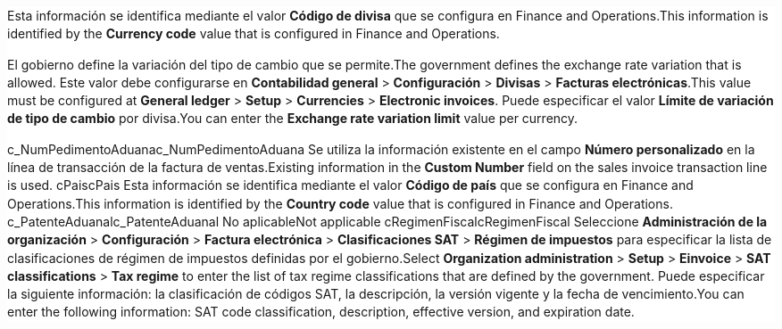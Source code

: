 <td><span data-ttu-id="64ee6-147">Esta información se identifica mediante el valor <strong>Código de divisa</strong> que se configura en Finance and Operations.</span><span class="sxs-lookup"><span data-stu-id="64ee6-147">This information is identified by the <strong>Currency code</strong> value that is configured in Finance and Operations.</span></span>

<span data-ttu-id="64ee6-148">El gobierno define la variación del tipo de cambio que se permite.</span><span class="sxs-lookup"><span data-stu-id="64ee6-148">The government defines the exchange rate variation that is allowed.</span></span> <span data-ttu-id="64ee6-149">Este valor debe configurarse en <strong>Contabilidad general</strong> &gt; <strong>Configuración</strong> &gt; <strong>Divisas</strong> &gt; <strong>Facturas electrónicas</strong>.</span><span class="sxs-lookup"><span data-stu-id="64ee6-149">This value must be configured at <strong>General ledger</strong> &gt; <strong>Setup</strong> &gt; <strong>Currencies</strong> &gt; <strong>Electronic invoices</strong>.</span></span> <span data-ttu-id="64ee6-150">Puede especificar el valor <strong>Límite de variación de tipo de cambio</strong> por divisa.</span><span class="sxs-lookup"><span data-stu-id="64ee6-150">You can enter the <strong>Exchange rate variation limit</strong> value per currency.</span></span></td>
</tr>
<tr>
<td><span data-ttu-id="64ee6-151">c_NumPedimentoAduana</span><span class="sxs-lookup"><span data-stu-id="64ee6-151">c_NumPedimentoAduana</span></span></td>
<td><span data-ttu-id="64ee6-152">Se utiliza la información existente en el campo <strong>Número personalizado</strong> en la línea de transacción de la factura de ventas.</span><span class="sxs-lookup"><span data-stu-id="64ee6-152">Existing information in the <strong>Custom Number</strong> field on the sales invoice transaction line is used.</span></span></td>
</tr>
<tr>
<td><span data-ttu-id="64ee6-153">cPais</span><span class="sxs-lookup"><span data-stu-id="64ee6-153">cPais</span></span></td>
<td><span data-ttu-id="64ee6-154">Esta información se identifica mediante el valor <strong>Código de país</strong> que se configura en Finance and Operations.</span><span class="sxs-lookup"><span data-stu-id="64ee6-154">This information is identified by the <strong>Country code</strong> value that is configured in Finance and Operations.</span></span></td>
</tr>
<tr>
<td><span data-ttu-id="64ee6-155">c_PatenteAduanal</span><span class="sxs-lookup"><span data-stu-id="64ee6-155">c_PatenteAduanal</span></span></td>
<td><span data-ttu-id="64ee6-156">No aplicable</span><span class="sxs-lookup"><span data-stu-id="64ee6-156">Not applicable</span></span></td>
</tr>
<tr>
<td><span data-ttu-id="64ee6-157">cRegimenFiscal</span><span class="sxs-lookup"><span data-stu-id="64ee6-157">cRegimenFiscal</span></span></td>
<td><span data-ttu-id="64ee6-158">Seleccione <strong>Administración de la organización</strong> &gt; <strong>Configuración</strong> &gt; <strong>Factura electrónica</strong> &gt; <strong>Clasificaciones SAT</strong> &gt; <strong>Régimen de impuestos</strong> para especificar la lista de clasificaciones de régimen de impuestos definidas por el gobierno.</span><span class="sxs-lookup"><span data-stu-id="64ee6-158">Select <strong>Organization administration</strong> &gt; <strong>Setup</strong> &gt; <strong>Einvoice</strong> &gt; <strong>SAT classifications</strong> &gt; <strong>Tax regime</strong> to enter the list of tax regime classifications that are defined by the government.</span></span> <span data-ttu-id="64ee6-159">Puede especificar la siguiente información: la clasificación de códigos SAT, la descripción, la versión vigente y la fecha de vencimiento.</span><span class="sxs-lookup"><span data-stu-id="64ee6-159">You can enter the following information: SAT code classification, description, effective version, and expiration date.</span></span>
